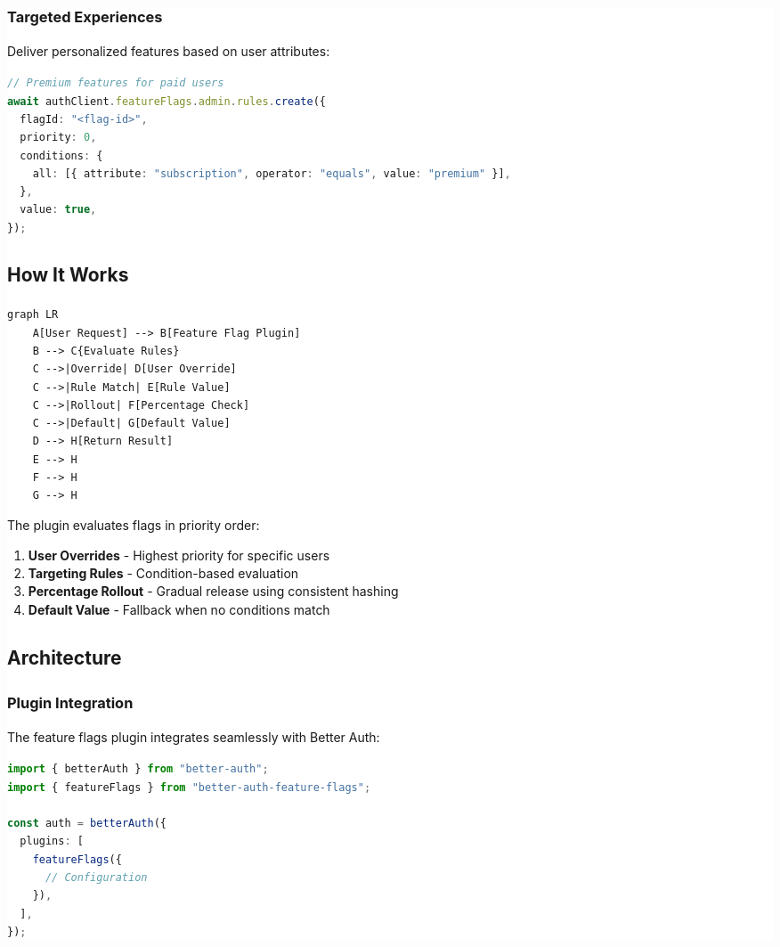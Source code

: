 ### Targeted Experiences

Deliver personalized features based on user attributes:

```typescript
// Premium features for paid users
await authClient.featureFlags.admin.rules.create({
  flagId: "<flag-id>",
  priority: 0,
  conditions: {
    all: [{ attribute: "subscription", operator: "equals", value: "premium" }],
  },
  value: true,
});
```

## How It Works

```mermaid
graph LR
    A[User Request] --> B[Feature Flag Plugin]
    B --> C{Evaluate Rules}
    C -->|Override| D[User Override]
    C -->|Rule Match| E[Rule Value]
    C -->|Rollout| F[Percentage Check]
    C -->|Default| G[Default Value]
    D --> H[Return Result]
    E --> H
    F --> H
    G --> H
```

The plugin evaluates flags in priority order:

1. **User Overrides** - Highest priority for specific users
2. **Targeting Rules** - Condition-based evaluation
3. **Percentage Rollout** - Gradual release using consistent hashing
4. **Default Value** - Fallback when no conditions match

## Architecture

### Plugin Integration

The feature flags plugin integrates seamlessly with Better Auth:

```typescript {6-8}
import { betterAuth } from "better-auth";
import { featureFlags } from "better-auth-feature-flags";

const auth = betterAuth({
  plugins: [
    featureFlags({
      // Configuration
    }),
  ],
});
```
